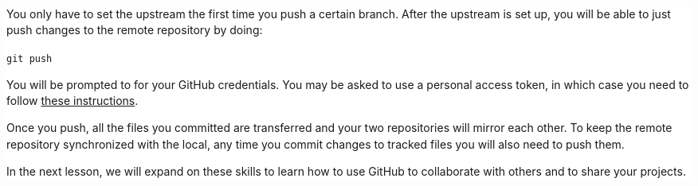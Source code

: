 You only have to set the upstream the first time you push a certain branch. After the upstream is set up, you will be able to just push changes to the remote repository by doing:

`git push`

You will be prompted to for your GitHub credentials. You may be asked to use a personal access token, in which case you need to follow [these instructions](https://docs.github.com/en/authentication/keeping-your-account-and-data-secure/managing-your-personal-access-tokens#creating-a-personal-access-token-classic).

Once you push, all the files you committed are transferred and your two repositories will mirror each other. To keep the remote repository synchronized with the local, any time you commit changes to tracked files you will also need to push them. 

In the next lesson, we will expand on these skills to learn how to use GitHub to collaborate with others and to share your projects.
